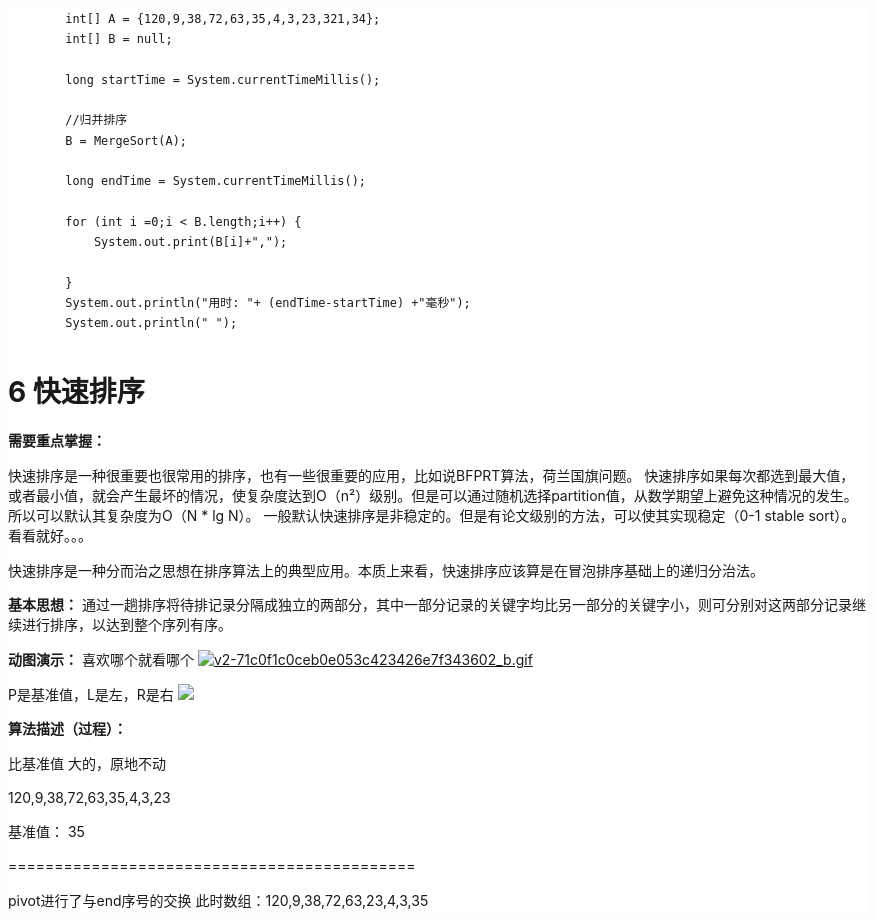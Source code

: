 ```
        int[] A = {120,9,38,72,63,35,4,3,23,321,34};
        int[] B = null;

        long startTime = System.currentTimeMillis();

        //归并排序
        B = MergeSort(A);

        long endTime = System.currentTimeMillis();

        for (int i =0;i < B.length;i++) {
            System.out.print(B[i]+",");

        }
        System.out.println("用时: "+ (endTime-startTime) +"毫秒");
        System.out.println(" ");
```


# 6  快速排序


**需要重点掌握：**

快速排序是一种很重要也很常用的排序，也有一些很重要的应用，比如说BFPRT算法，荷兰国旗问题。
快速排序如果每次都选到最大值，或者最小值，就会产生最坏的情况，使复杂度达到O（n²）级别。但是可以通过随机选择partition值，从数学期望上避免这种情况的发生。所以可以默认其复杂度为O（N * lg N）。
一般默认快速排序是非稳定的。但是有论文级别的方法，可以使其实现稳定（0-1 stable sort）。看看就好。。。

快速排序是一种分而治之思想在排序算法上的典型应用。本质上来看，快速排序应该算是在冒泡排序基础上的递归分治法。

**基本思想：**
通过一趟排序将待排记录分隔成独立的两部分，其中一部分记录的关键字均比另一部分的关键字小，则可分别对这两部分记录继续进行排序，以达到整个序列有序。


**动图演示：**
喜欢哪个就看哪个
[![v2-71c0f1c0ceb0e053c423426e7f343602_b.gif](https://i.loli.net/2019/01/28/5c4ec362ebd76.gif)](https://i.loli.net/2019/01/28/5c4ec362ebd76.gif)

P是基准值，L是左，R是右
[![](https://ae01.alicdn.com/kf/H362e8eece9fe4aa0a8cfbbc4c0f7f9400.gif)](https://ae01.alicdn.com/kf/H362e8eece9fe4aa0a8cfbbc4c0f7f9400.gif)

**算法描述（过程）：**


比基准值 大的，原地不动

120,9,38,72,63,35,4,3,23

基准值： 35

============================================

pivot进行了与end序号的交换
此时数组：120,9,38,72,63,23,4,3,35
